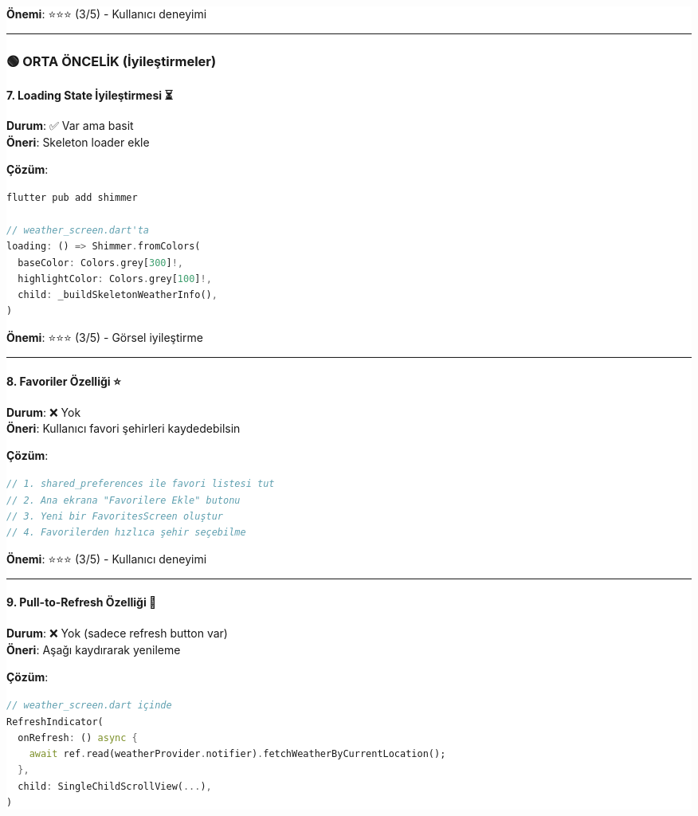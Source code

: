 **Önemi**: ⭐⭐⭐ (3/5) - Kullanıcı deneyimi

---

### 🟢 ORTA ÖNCELİK (İyileştirmeler)

#### 7. Loading State İyileştirmesi ⏳
**Durum**: ✅ Var ama basit  
**Öneri**: Skeleton loader ekle

**Çözüm**:
```dart
flutter pub add shimmer

// weather_screen.dart'ta
loading: () => Shimmer.fromColors(
  baseColor: Colors.grey[300]!,
  highlightColor: Colors.grey[100]!,
  child: _buildSkeletonWeatherInfo(),
)
```

**Önemi**: ⭐⭐⭐ (3/5) - Görsel iyileştirme

---

#### 8. Favoriler Özelliği ⭐
**Durum**: ❌ Yok  
**Öneri**: Kullanıcı favori şehirleri kaydedebilsin

**Çözüm**:
```dart
// 1. shared_preferences ile favori listesi tut
// 2. Ana ekrana "Favorilere Ekle" butonu
// 3. Yeni bir FavoritesScreen oluştur
// 4. Favorilerden hızlıca şehir seçebilme
```

**Önemi**: ⭐⭐⭐ (3/5) - Kullanıcı deneyimi

---

#### 9. Pull-to-Refresh Özelliği 🔄
**Durum**: ❌ Yok (sadece refresh button var)  
**Öneri**: Aşağı kaydırarak yenileme

**Çözüm**:
```dart
// weather_screen.dart içinde
RefreshIndicator(
  onRefresh: () async {
    await ref.read(weatherProvider.notifier).fetchWeatherByCurrentLocation();
  },
  child: SingleChildScrollView(...),
)
```
